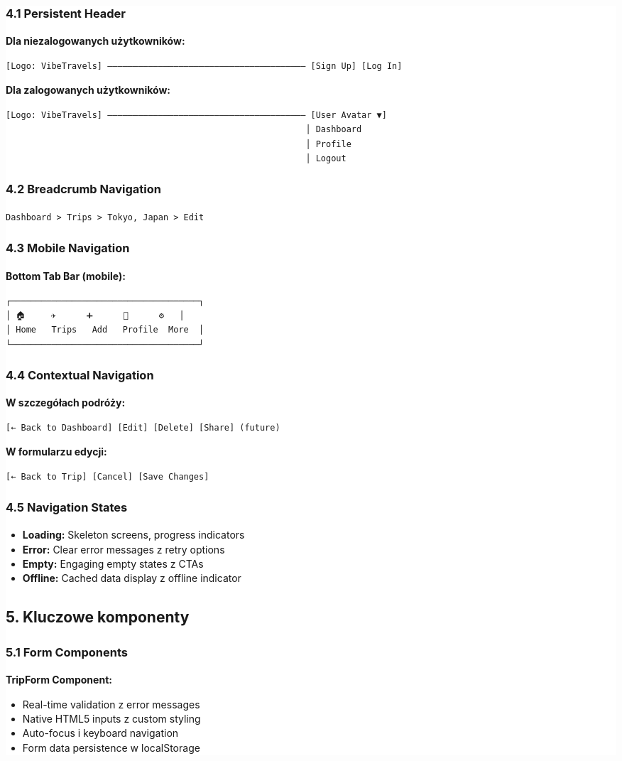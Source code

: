 ### 4.1 Persistent Header
**Dla niezalogowanych użytkowników:**
```
[Logo: VibeTravels] ——————————————————————————————————————— [Sign Up] [Log In]
```

**Dla zalogowanych użytkowników:**
```
[Logo: VibeTravels] ——————————————————————————————————————— [User Avatar ▼]
                                                           │ Dashboard
                                                           │ Profile  
                                                           │ Logout
```

### 4.2 Breadcrumb Navigation
```
Dashboard > Trips > Tokyo, Japan > Edit
```

### 4.3 Mobile Navigation
**Bottom Tab Bar (mobile):**
```
┌─────────────────────────────────────┐
│ 🏠     ✈️      ➕      👤      ⚙️   │
│ Home   Trips   Add   Profile  More  │
└─────────────────────────────────────┘
```

### 4.4 Contextual Navigation
**W szczegółach podróży:**
```
[← Back to Dashboard] [Edit] [Delete] [Share] (future)
```

**W formularzu edycji:**
```
[← Back to Trip] [Cancel] [Save Changes]
```

### 4.5 Navigation States
- **Loading:** Skeleton screens, progress indicators
- **Error:** Clear error messages z retry options
- **Empty:** Engaging empty states z CTAs
- **Offline:** Cached data display z offline indicator

## 5. Kluczowe komponenty

### 5.1 Form Components
**TripForm Component:**
- Real-time validation z error messages
- Native HTML5 inputs z custom styling
- Auto-focus i keyboard navigation
- Form data persistence w localStorage
